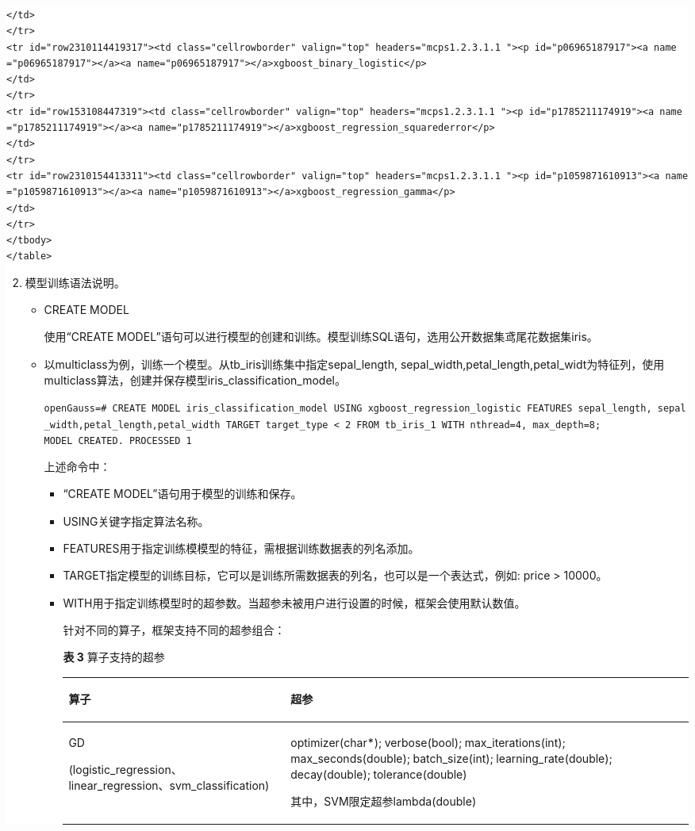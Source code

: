     </td>
    </tr>
    <tr id="row2310114419317"><td class="cellrowborder" valign="top" headers="mcps1.2.3.1.1 "><p id="p06965187917"><a name="p06965187917"></a><a name="p06965187917"></a>xgboost_binary_logistic</p>
    </td>
    </tr>
    <tr id="row153108447319"><td class="cellrowborder" valign="top" headers="mcps1.2.3.1.1 "><p id="p1785211174919"><a name="p1785211174919"></a><a name="p1785211174919"></a>xgboost_regression_squarederror</p>
    </td>
    </tr>
    <tr id="row2310154413311"><td class="cellrowborder" valign="top" headers="mcps1.2.3.1.1 "><p id="p1059871610913"><a name="p1059871610913"></a><a name="p1059871610913"></a>xgboost_regression_gamma</p>
    </td>
    </tr>
    </tbody>
    </table>

2.  模型训练语法说明。
    -   CREATE MODEL

        使用“CREATE MODEL”语句可以进行模型的创建和训练。模型训练SQL语句，选用公开数据集鸢尾花数据集iris。

    -   以multiclass为例，训练一个模型。从tb\_iris训练集中指定sepal\_length, sepal\_width,petal\_length,petal\_widt为特征列，使用multiclass算法，创建并保存模型iris\_classification\_model。

        ```
        openGauss=# CREATE MODEL iris_classification_model USING xgboost_regression_logistic FEATURES sepal_length, sepal_width,petal_length,petal_width TARGET target_type < 2 FROM tb_iris_1 WITH nthread=4, max_depth=8;
        MODEL CREATED. PROCESSED 1
        ```

        上述命令中：

        -   “CREATE MODEL”语句用于模型的训练和保存。
        -   USING关键字指定算法名称。
        -   FEATURES用于指定训练模模型的特征，需根据训练数据表的列名添加。
        -   TARGET指定模型的训练目标，它可以是训练所需数据表的列名，也可以是一个表达式，例如: price \> 10000。
        -   WITH用于指定训练模型时的超参数。当超参未被用户进行设置的时候，框架会使用默认数值。

            针对不同的算子，框架支持不同的超参组合：

            **表 3**  算子支持的超参

            <a name="table15985527185615"></a>
            <table><thead align="left"><tr id="row4985102718565"><th class="cellrowborder" valign="top" width="35.49%" id="mcps1.2.3.1.1"><p id="p7986172713567"><a name="p7986172713567"></a><a name="p7986172713567"></a>算子</p>
            </th>
            <th class="cellrowborder" valign="top" width="64.51%" id="mcps1.2.3.1.2"><p id="p159861727125619"><a name="p159861727125619"></a><a name="p159861727125619"></a>超参</p>
            </th>
            </tr>
            </thead>
            <tbody><tr id="row1798682755614"><td class="cellrowborder" valign="top" width="35.49%" headers="mcps1.2.3.1.1 "><p id="p226171165710"><a name="p226171165710"></a><a name="p226171165710"></a>GD</p>
            <p id="p1798662711568"><a name="p1798662711568"></a><a name="p1798662711568"></a>(logistic_regression、linear_regression、svm_classification)</p>
            </td>
            <td class="cellrowborder" valign="top" width="64.51%" headers="mcps1.2.3.1.2 "><p id="p167491058185616"><a name="p167491058185616"></a><a name="p167491058185616"></a>optimizer(char*); verbose(bool); max_iterations(int); max_seconds(double); batch_size(int); learning_rate(double); decay(double); tolerance(double)</p>
            <p id="p1074918587561"><a name="p1074918587561"></a><a name="p1074918587561"></a>其中，SVM限定超参lambda(double)</p>
            </td>
            </tr>